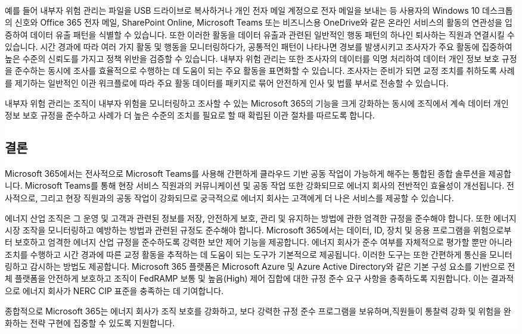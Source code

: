 예를 들어 내부자 위험 관리는 파일을 USB 드라이브로 복사하거나 개인 전자 메일 계정으로 전자 메일을 보내는 등 사용자의 Windows 10 데스크톱의 신호와 Office 365 전자 메일, SharePoint Online, Microsoft Teams 또는 비즈니스용 OneDrive와 같은 온라인 서비스의 활동의 연관성을 입증하여 데이터 유출 패턴을 식별할 수 있습니다. 또한 이러한 활동을 데이터 유출과 관련된 일반적인 행동 패턴의 하나인 퇴사하는 직원과 연결시킬 수 있습니다. 시간 경과에 따라 여러 가지 활동 및 행동을 모니터링하다가, 공통적인 패턴이 나타나면 경보를 발생시키고 조사자가 주요 활동에 집중하여 높은 수준의 신뢰도를 가지고 정책 위반을 검증할 수 있습니다. 내부자 위험 관리는 또한 조사자의 데이터를 익명 처리하여 데이터 개인 정보 보호 규정을 준수하는 동시에 조사를 효율적으로 수행하는 데 도움이 되는 주요 활동을 표면화할 수 있습니다. 조사자는 준비가 되면 교정 조치를 취하도록 사례를 제기하는 일반적인 이관 워크플로에 따라 주요 활동 데이터를 패키지로 묶어 안전하게 인사 및 법률 부서로 전송할 수 있습니다.

내부자 위험 관리는 조직이 내부자 위험을 모니터링하고 조사할 수 있는 Microsoft 365의 기능을 크게 강화하는 동시에 조직에서 계속 데이터 개인 정보 보호 규정을 준수하고 사례가 더 높은 수준의 조치를 필요로 할 때 확립된 이관 절차를 따르도록 합니다.

## <a name="conclusion"></a>결론
Microsoft 365에서는 전사적으로 Microsoft Teams를 사용해 간편하게 클라우드 기반 공동 작업이 가능하게 해주는 통합된 종합 솔루션을 제공합니다. Microsoft Teams를 통해 현장 서비스 직원과의 커뮤니케이션 및 공동 작업 또한 강화되므로 에너지 회사의 전반적인 효율성이 개선됩니다. 전사적으로, 그리고 현장 직원과의 공동 작업이 강화되므로 궁극적으로 에너지 회사는 고객에게 더 나은 서비스를 제공할 수 있습니다.

에너지 산업 조직은 그 운영 및 고객과 관련된 정보를 저장, 안전하게 보호, 관리 및 유지하는 방법에 관한 엄격한 규정을 준수해야 합니다. 또한 에너지 시장 조작을 모니터링하고 예방하는 방법과 관련된 규정도 준수해야 합니다. Microsoft 365에서는 데이터, ID, 장치 및 응용 프로그램을 위험으로부터 보호하고 엄격한 에너지 산업 규정을 준수하도록 강력한 보안 제어 기능을 제공합니다. 에너지 회사가 준수 여부를 자체적으로 평가할 뿐만 아니라 조치를 수행하고 시간 경과에 따른 교정 활동을 추적하는 데 도움이 되는 도구가 기본적으로 제공됩니다. 이러한 도구는 또한 간편하게 통신을 모니터링하고 감시하는 방법도 제공합니다. Microsoft 365 플랫폼은 Microsoft Azure 및 Azure Active Directory와 같은 기본 구성 요소를 기반으로 전체 플랫폼을 안전하게 보호하고 조직이 FedRAMP 보통 및 높음(High) 제어 집합에 대한 규정 준수 요구 사항을 충족하도록 지원합니다. 이는 결과적으로 에너지 회사가 NERC CIP 표준을 충족하는 데 기여합니다.

종합적으로 Microsoft 365는 에너지 회사가 조직 보호를 강화하고, 보다 강력한 규정 준수 프로그램을 보유하며,직원들이 통찰력 강화 및 위험을 완화하는 전략 구현에 집중할 수 있도록 지원합니다.